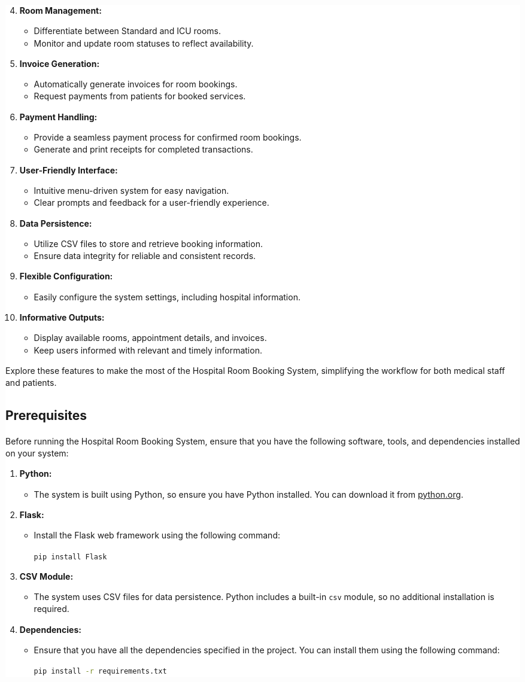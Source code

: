 4. **Room Management:**
   - Differentiate between Standard and ICU rooms.
   - Monitor and update room statuses to reflect availability.

5. **Invoice Generation:**
   - Automatically generate invoices for room bookings.
   - Request payments from patients for booked services.

6. **Payment Handling:**
   - Provide a seamless payment process for confirmed room bookings.
   - Generate and print receipts for completed transactions.

7. **User-Friendly Interface:**
   - Intuitive menu-driven system for easy navigation.
   - Clear prompts and feedback for a user-friendly experience.

8. **Data Persistence:**
   - Utilize CSV files to store and retrieve booking information.
   - Ensure data integrity for reliable and consistent records.

9. **Flexible Configuration:**
   - Easily configure the system settings, including hospital information.

10. **Informative Outputs:**
    - Display available rooms, appointment details, and invoices.
    - Keep users informed with relevant and timely information.

Explore these features to make the most of the Hospital Room Booking System, simplifying the workflow for both medical staff and patients.


## Prerequisites

Before running the Hospital Room Booking System, ensure that you have the following software, tools, and dependencies installed on your system:

1. **Python:**
   - The system is built using Python, so ensure you have Python installed. You can download it from [python.org](https://www.python.org/).

2. **Flask:**
   - Install the Flask web framework using the following command:
     ```bash
     pip install Flask
     ```

3. **CSV Module:**
   - The system uses CSV files for data persistence. Python includes a built-in `csv` module, so no additional installation is required.

4. **Dependencies:**
   - Ensure that you have all the dependencies specified in the project. You can install them using the following command:
     ```bash
     pip install -r requirements.txt
     ```
